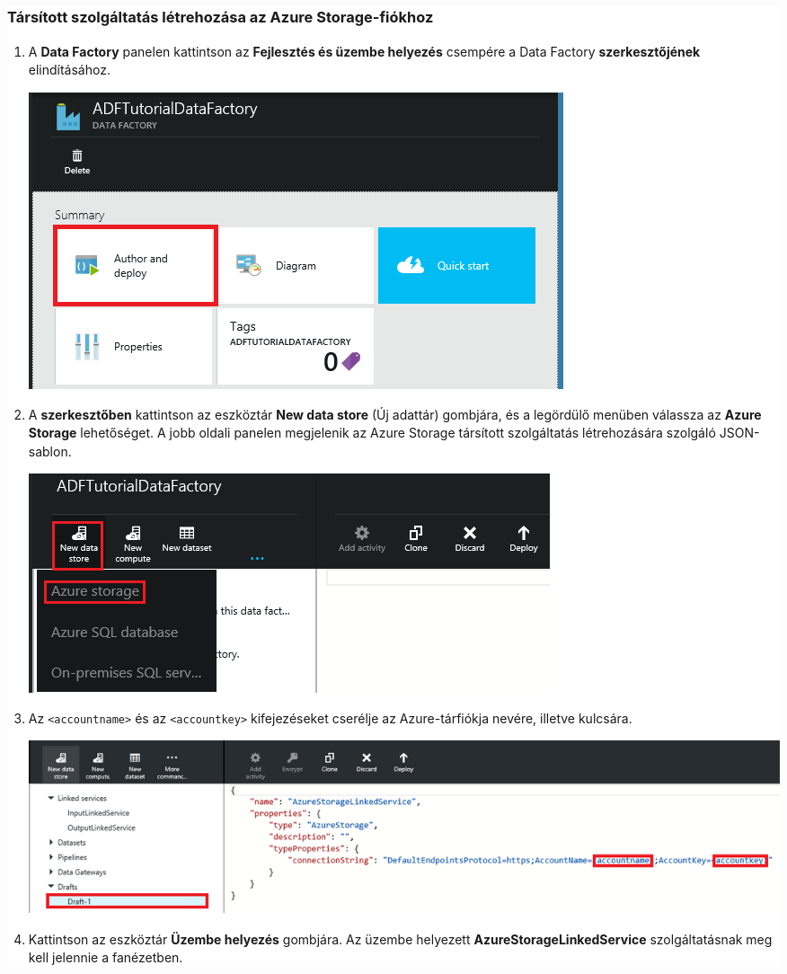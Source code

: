 ### <a name="create-a-linked-service-for-the-azure-storage-account"></a>Társított szolgáltatás létrehozása az Azure Storage-fiókhoz
1. A **Data Factory** panelen kattintson az **Fejlesztés és üzembe helyezés** csempére a Data Factory **szerkesztőjének** elindításához.
   
   ![Az Author and deploy (Fejlesztés és üzembe helyezés) csempe](./media/data-factory-copy-activity-tutorial-using-azure-portal/getstarted-author-deploy-tile.png) 
2. A **szerkesztőben** kattintson az eszköztár **New data store** (Új adattár) gombjára, és a legördülő menüben válassza az **Azure Storage** lehetőséget. A jobb oldali panelen megjelenik az Azure Storage társított szolgáltatás létrehozására szolgáló JSON-sablon. 
   
    ![A szerkesztő New data store (Új adattár) gombja](./media/data-factory-copy-activity-tutorial-using-azure-portal/getstarted-editor-newdatastore-button.png)    
3. Az `<accountname>` és az `<accountkey>` kifejezéseket cserélje az Azure-tárfiókja nevére, illetve kulcsára. 
   
    ![Szerkesztő – A blobtároló JSON-fájlja](./media/data-factory-copy-activity-tutorial-using-azure-portal/getstarted-editor-blob-storage-json.png)    
4. Kattintson az eszköztár **Üzembe helyezés** gombjára. Az üzembe helyezett **AzureStorageLinkedService** szolgáltatásnak meg kell jelennie a fanézetben. 
   